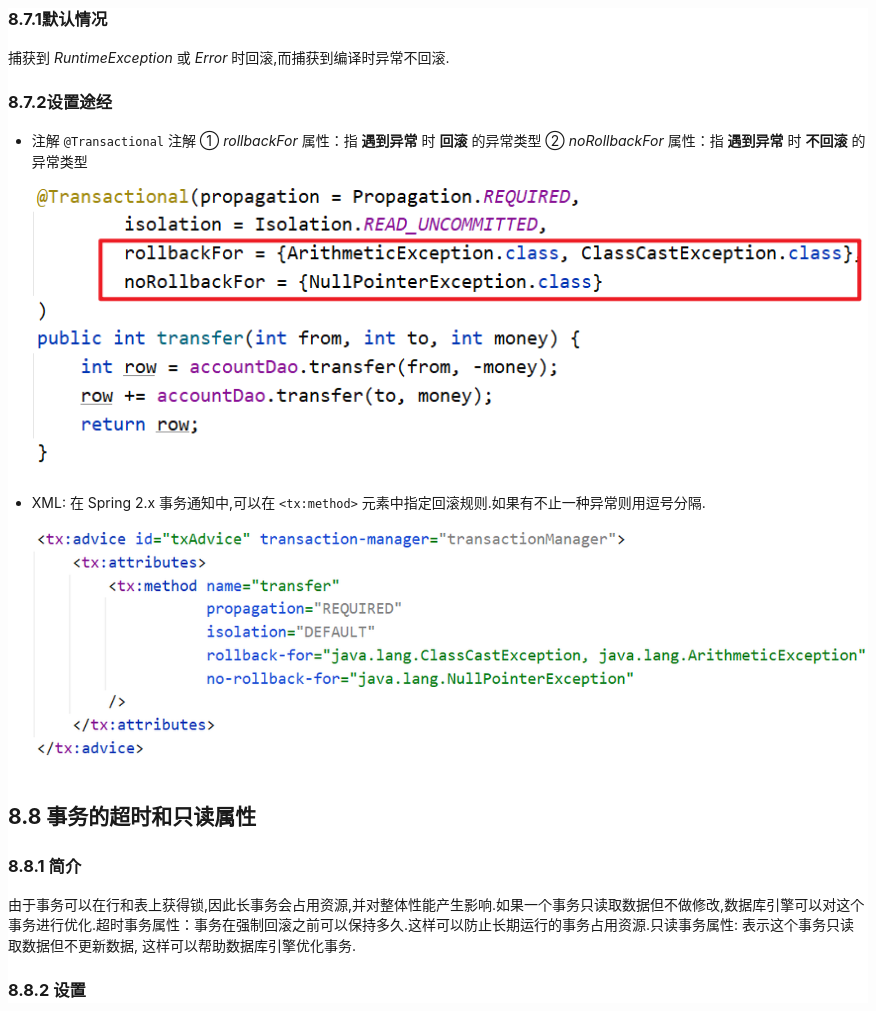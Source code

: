 ### 8.7.1默认情况

捕获到 *RuntimeException* 或 *Error* 时回滚,而捕获到编译时异常不回滚.

### 8.7.2设置途经

- 注解 `@Transactional` 注解
  ① *rollbackFor* 属性：指 **遇到异常** 时 **回滚** 的异常类型
  ② *noRollbackFor* 属性：指 **遇到异常** 时 **不回滚** 的异常类型

  ![image-20220430202656293](assets/Spring/image/image-20220430202656293.png)

- XML: 在 Spring 2.x 事务通知中,可以在 `<tx:method>` 元素中指定回滚规则.如果有不止一种异常则用逗号分隔.
  
  ![image-20220430203845288](assets/Spring/image/image-20220430203845288.png)

## 8.8 事务的超时和只读属性

### 8.8.1 简介

由于事务可以在行和表上获得锁,因此长事务会占用资源,并对整体性能产生影响.如果一个事务只读取数据但不做修改,数据库引擎可以对这个事务进行优化.超时事务属性：事务在强制回滚之前可以保持多久.这样可以防止长期运行的事务占用资源.只读事务属性: 表示这个事务只读取数据但不更新数据, 这样可以帮助数据库引擎优化事务.

### 8.8.2 设置
